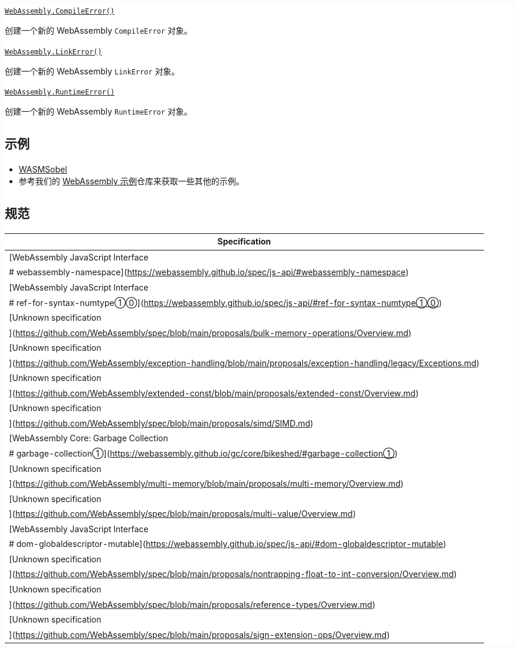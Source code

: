 [`WebAssembly.CompileError()`](/zh-CN/docs/WebAssembly/Reference/JavaScript_interface/CompileError)

创建一个新的 WebAssembly `CompileError` 对象。

[`WebAssembly.LinkError()`](/en-US/docs/WebAssembly/Reference/JavaScript_interface/LinkError)

创建一个新的 WebAssembly `LinkError` 对象。

[`WebAssembly.RuntimeError()`](/zh-CN/docs/WebAssembly/Reference/JavaScript_interface/RuntimeError)

创建一个新的 WebAssembly `RuntimeError` 对象。

## 示例

+   [WASMSobel](https://github.com/JasonWeathersby/WASMSobel)
+   参考我们的 [WebAssembly 示例](https://github.com/mdn/webassembly-examples/)仓库来获取一些其他的示例。

## 规范

| Specification                                                |
| ------------------------------------------------------------ |
| [WebAssembly JavaScript Interface                            |
| \# webassembly-namespace](https://webassembly.github.io/spec/js-api/#webassembly-namespace) |
| [WebAssembly JavaScript Interface                            |
| \# ref-for-syntax-numtype①⓪](https://webassembly.github.io/spec/js-api/#ref-for-syntax-numtype①⓪) |
| [Unknown specification                                       |
| ](https://github.com/WebAssembly/spec/blob/main/proposals/bulk-memory-operations/Overview.md) |
| [Unknown specification                                       |
| ](https://github.com/WebAssembly/exception-handling/blob/main/proposals/exception-handling/legacy/Exceptions.md) |
| [Unknown specification                                       |
| ](https://github.com/WebAssembly/extended-const/blob/main/proposals/extended-const/Overview.md) |
| [Unknown specification                                       |
| ](https://github.com/WebAssembly/spec/blob/main/proposals/simd/SIMD.md) |
| [WebAssembly Core: Garbage Collection                        |
| \# garbage-collection①](https://webassembly.github.io/gc/core/bikeshed/#garbage-collection①) |
| [Unknown specification                                       |
| ](https://github.com/WebAssembly/multi-memory/blob/main/proposals/multi-memory/Overview.md) |
| [Unknown specification                                       |
| ](https://github.com/WebAssembly/spec/blob/main/proposals/multi-value/Overview.md) |
| [WebAssembly JavaScript Interface                            |
| \# dom-globaldescriptor-mutable](https://webassembly.github.io/spec/js-api/#dom-globaldescriptor-mutable) |
| [Unknown specification                                       |
| ](https://github.com/WebAssembly/spec/blob/main/proposals/nontrapping-float-to-int-conversion/Overview.md) |
| [Unknown specification                                       |
| ](https://github.com/WebAssembly/spec/blob/main/proposals/reference-types/Overview.md) |
| [Unknown specification                                       |
| ](https://github.com/WebAssembly/spec/blob/main/proposals/sign-extension-ops/Overview.md) |